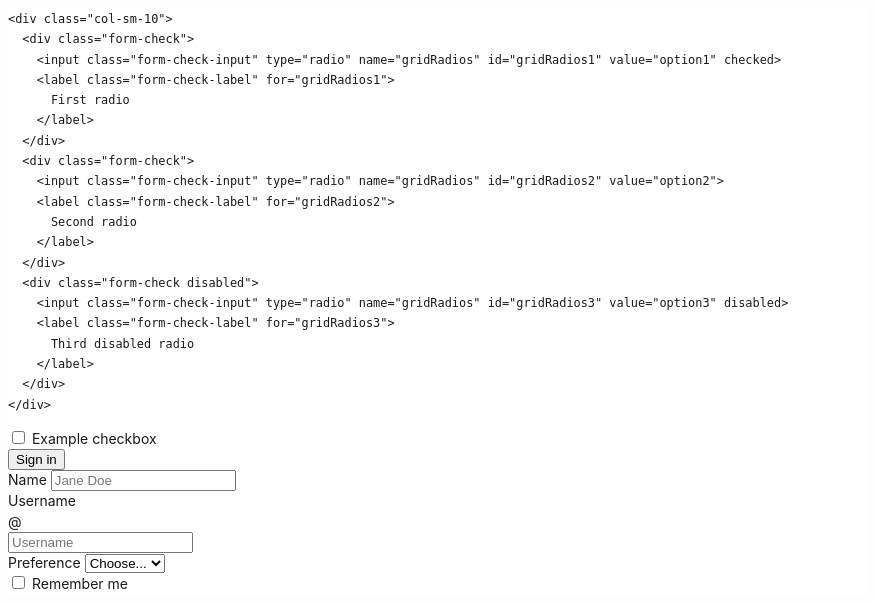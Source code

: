     <div class="col-sm-10">
      <div class="form-check">
        <input class="form-check-input" type="radio" name="gridRadios" id="gridRadios1" value="option1" checked>
        <label class="form-check-label" for="gridRadios1">
          First radio
        </label>
      </div>
      <div class="form-check">
        <input class="form-check-input" type="radio" name="gridRadios" id="gridRadios2" value="option2">
        <label class="form-check-label" for="gridRadios2">
          Second radio
        </label>
      </div>
      <div class="form-check disabled">
        <input class="form-check-input" type="radio" name="gridRadios" id="gridRadios3" value="option3" disabled>
        <label class="form-check-label" for="gridRadios3">
          Third disabled radio
        </label>
      </div>
    </div>
  </fieldset>
  <div class="row mb-3">
    <div class="col-sm-10 offset-sm-2">
      <div class="form-check">
        <input class="form-check-input" type="checkbox" id="gridCheck1">
        <label class="form-check-label" for="gridCheck1">
          Example checkbox
        </label>
      </div>
    </div>
  </div>
  <button type="submit" class="btn btn-primary">Sign in</button>
</form>
<form class="row gy-2 gx-3 align-items-center">
  <div class="col-auto">
    <label class="visually-hidden" for="autoSizingInput">Name</label>
    <input type="text" class="form-control" id="autoSizingInput" placeholder="Jane Doe">
  </div>
  <div class="col-auto">
    <label class="visually-hidden" for="autoSizingInputGroup">Username</label>
    <div class="input-group">
      <div class="input-group-text">@</div>
      <input type="text" class="form-control" id="autoSizingInputGroup" placeholder="Username">
    </div>
  </div>
  <div class="col-auto">
    <label class="visually-hidden" for="autoSizingSelect">Preference</label>
    <select class="form-select" id="autoSizingSelect">
      <option selected>Choose...</option>
      <option value="1">One</option>
      <option value="2">Two</option>
      <option value="3">Three</option>
    </select>
  </div>
  <div class="col-auto">
    <div class="form-check">
      <input class="form-check-input" type="checkbox" id="autoSizingCheck">
      <label class="form-check-label" for="autoSizingCheck">
        Remember me
      </label>
    </div>
  </div>